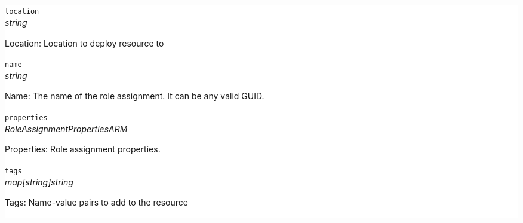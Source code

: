 <tr>
<td>
<code>location</code><br/>
<em>
string
</em>
</td>
<td>
<p>Location: Location to deploy resource to</p>
</td>
</tr>
<tr>
<td>
<code>name</code><br/>
<em>
string
</em>
</td>
<td>
<p>Name: The name of the role assignment. It can be any valid GUID.</p>
</td>
</tr>
<tr>
<td>
<code>properties</code><br/>
<em>
<a href="#authorization.azure.com/v1alpha1api20200801preview.RoleAssignmentPropertiesARM">
RoleAssignmentPropertiesARM
</a>
</em>
</td>
<td>
<p>Properties: Role assignment properties.</p>
</td>
</tr>
<tr>
<td>
<code>tags</code><br/>
<em>
map[string]string
</em>
</td>
<td>
<p>Tags: Name-value pairs to add to the resource</p>
</td>
</tr>
</tbody>
</table>
<hr/>
